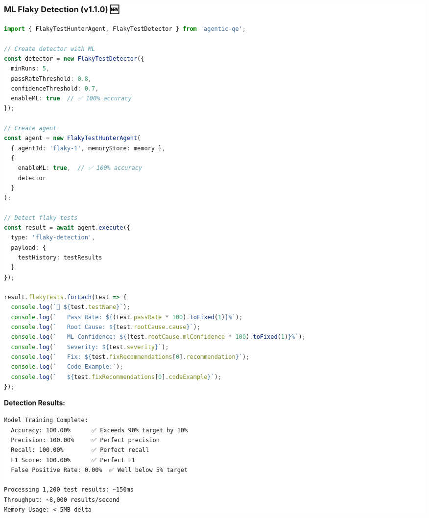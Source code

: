 ### ML Flaky Detection (v1.1.0) 🆕

```typescript
import { FlakyTestHunterAgent, FlakyTestDetector } from 'agentic-qe';

// Create detector with ML
const detector = new FlakyTestDetector({
  minRuns: 5,
  passRateThreshold: 0.8,
  confidenceThreshold: 0.7,
  enableML: true  // ✅ 100% accuracy
});

// Create agent
const agent = new FlakyTestHunterAgent(
  { agentId: 'flaky-1', memoryStore: memory },
  {
    enableML: true,  // ✅ 100% accuracy
    detector
  }
);

// Detect flaky tests
const result = await agent.execute({
  type: 'flaky-detection',
  payload: {
    testHistory: testResults
  }
});

result.flakyTests.forEach(test => {
  console.log(`🔴 ${test.testName}`);
  console.log(`   Pass Rate: ${(test.passRate * 100).toFixed(1)}%`);
  console.log(`   Root Cause: ${test.rootCause.cause}`);
  console.log(`   ML Confidence: ${(test.rootCause.mlConfidence * 100).toFixed(1)}%`);
  console.log(`   Severity: ${test.severity}`);
  console.log(`   Fix: ${test.fixRecommendations[0].recommendation}`);
  console.log(`   Code Example:`);
  console.log(`   ${test.fixRecommendations[0].codeExample}`);
});
```

**Detection Results:**
```
Model Training Complete:
  Accuracy: 100.00%      ✅ Exceeds 90% target by 10%
  Precision: 100.00%     ✅ Perfect precision
  Recall: 100.00%        ✅ Perfect recall
  F1 Score: 100.00%      ✅ Perfect F1
  False Positive Rate: 0.00%  ✅ Well below 5% target

Processing 1,200 test results: ~150ms
Throughput: ~8,000 results/second
Memory Usage: < 5MB delta
```
